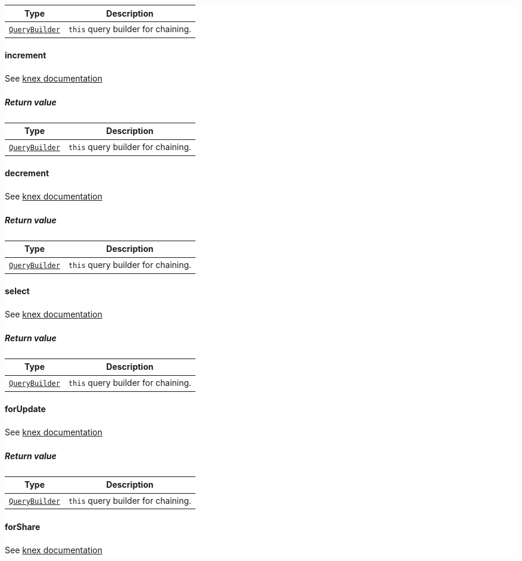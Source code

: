 Type|Description
----|-----------------------------
[`QueryBuilder`](#querybuilder)|`this` query builder for chaining.




#### increment

See [knex documentation](http://knexjs.org/#Builder-increment)

##### Return value

Type|Description
----|-----------------------------
[`QueryBuilder`](#querybuilder)|`this` query builder for chaining.




#### decrement

See [knex documentation](http://knexjs.org/#Builder-decrement)

##### Return value

Type|Description
----|-----------------------------
[`QueryBuilder`](#querybuilder)|`this` query builder for chaining.




#### select

See [knex documentation](http://knexjs.org/#Builder-select)

##### Return value

Type|Description
----|-----------------------------
[`QueryBuilder`](#querybuilder)|`this` query builder for chaining.




#### forUpdate

See [knex documentation](http://knexjs.org/#Builder-forUpdate)

##### Return value

Type|Description
----|-----------------------------
[`QueryBuilder`](#querybuilder)|`this` query builder for chaining.




#### forShare

See [knex documentation](http://knexjs.org/#Builder-forShare)
